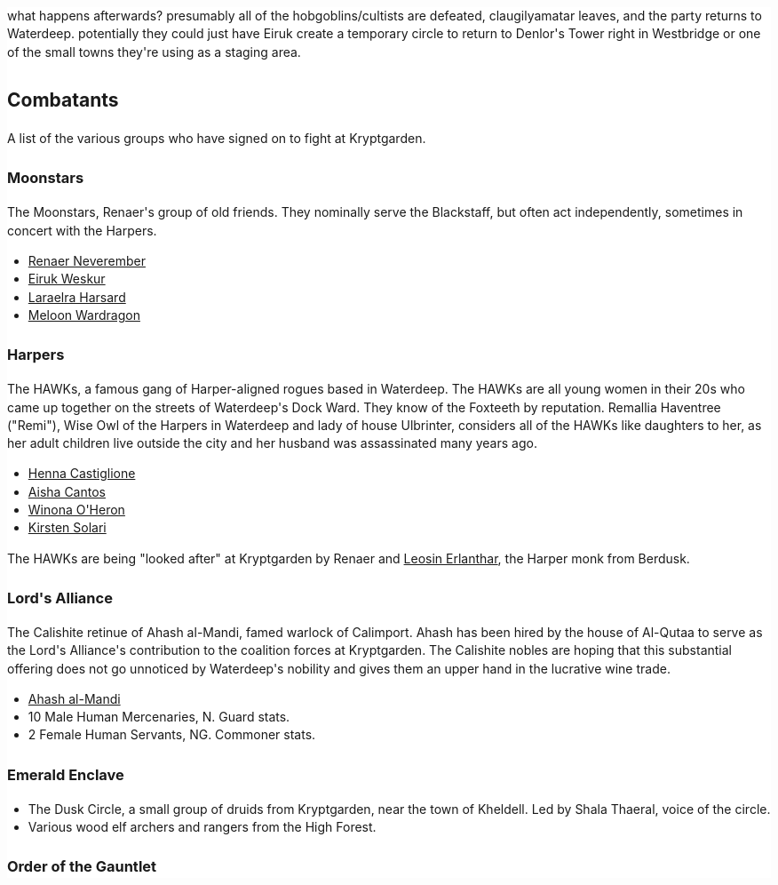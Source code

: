 what happens afterwards? presumably all of the hobgoblins/cultists are defeated, claugilyamatar leaves, and the party returns to Waterdeep. potentially they could just have Eiruk create a temporary circle to return to Denlor's Tower right in Westbridge or one of the small towns they're using as a staging area.

## Combatants

A list of the various groups who have signed on to fight at Kryptgarden.

### Moonstars

The Moonstars, Renaer's group of old friends. They nominally serve the Blackstaff, but often act independently, sometimes in concert with the Harpers.

- [Renaer Neverember](../NPCs/Renaer%20Neverember.md)
- [Eiruk Weskur](../NPCs/Eiruk%20Weskur.md)
- [Laraelra Harsard](../NPCs/Laraelra%20Harsard.md)
- [Meloon Wardragon](../NPCs/Meloon%20Wardragon.md)

### Harpers

The HAWKs, a famous gang of Harper-aligned rogues based in Waterdeep. The HAWKs are all young women in their 20s who came up together on the streets of Waterdeep's Dock Ward. They know of the Foxteeth by reputation. Remallia Haventree ("Remi"), Wise Owl of the Harpers in Waterdeep and lady of house Ulbrinter, considers all of the HAWKs like daughters to her, as her adult children live outside the city and her husband was assassinated many years ago.

- [Henna Castiglione](../NPCs/Henna%20Castiglione.md)
- [Aisha Cantos](../NPCs/Aisha%20Cantos.md)
- [Winona O'Heron](../NPCs/Winona%20O'Heron.md)
- [Kirsten Solari](../NPCs/Kirsten%20Solari.md)

The HAWKs are being "looked after" at Kryptgarden by Renaer and [Leosin Erlanthar](../NPCs/Leosin%20Erlanthar.md), the Harper monk from Berdusk.

### Lord's Alliance

The Calishite retinue of Ahash al-Mandi, famed warlock of Calimport. Ahash has been hired by the house of Al-Qutaa to serve as the Lord's Alliance's contribution to the coalition forces at Kryptgarden. The Calishite nobles are hoping that this substantial offering does not go unnoticed by Waterdeep's nobility and gives them an upper hand in the lucrative wine trade.

- [Ahash al-Mandi](../NPCs/Ahash%20al-Mandi.md)
- 10 Male Human Mercenaries, N. Guard stats.
- 2 Female Human Servants, NG. Commoner stats.

### Emerald Enclave

- The Dusk Circle, a small group of druids from Kryptgarden, near the town of Kheldell. Led by Shala Thaeral, voice of the circle.
- Various wood elf archers and rangers from the High Forest.

### Order of the Gauntlet
